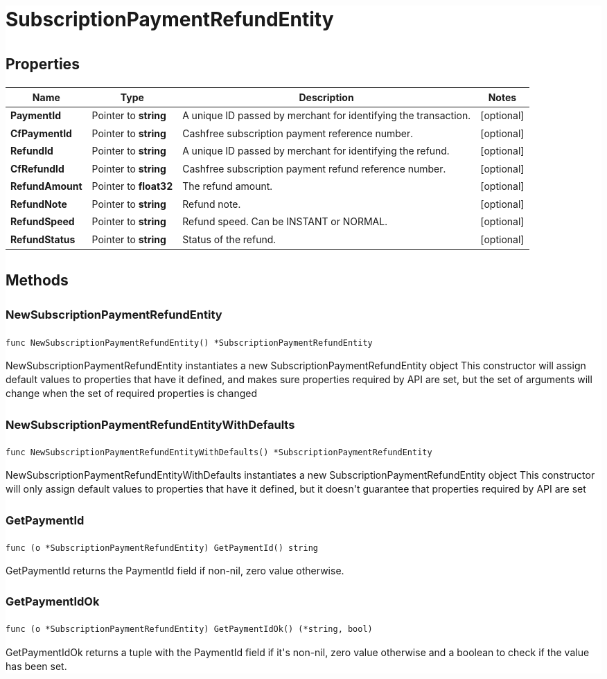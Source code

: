 # SubscriptionPaymentRefundEntity

## Properties

Name | Type | Description | Notes
------------ | ------------- | ------------- | -------------
**PaymentId** | Pointer to **string** | A unique ID passed by merchant for identifying the transaction. | [optional] 
**CfPaymentId** | Pointer to **string** | Cashfree subscription payment reference number. | [optional] 
**RefundId** | Pointer to **string** | A unique ID passed by merchant for identifying the refund. | [optional] 
**CfRefundId** | Pointer to **string** | Cashfree subscription payment refund reference number. | [optional] 
**RefundAmount** | Pointer to **float32** | The refund amount. | [optional] 
**RefundNote** | Pointer to **string** | Refund note. | [optional] 
**RefundSpeed** | Pointer to **string** | Refund speed. Can be INSTANT or NORMAL. | [optional] 
**RefundStatus** | Pointer to **string** | Status of the refund. | [optional] 

## Methods

### NewSubscriptionPaymentRefundEntity

`func NewSubscriptionPaymentRefundEntity() *SubscriptionPaymentRefundEntity`

NewSubscriptionPaymentRefundEntity instantiates a new SubscriptionPaymentRefundEntity object
This constructor will assign default values to properties that have it defined,
and makes sure properties required by API are set, but the set of arguments
will change when the set of required properties is changed

### NewSubscriptionPaymentRefundEntityWithDefaults

`func NewSubscriptionPaymentRefundEntityWithDefaults() *SubscriptionPaymentRefundEntity`

NewSubscriptionPaymentRefundEntityWithDefaults instantiates a new SubscriptionPaymentRefundEntity object
This constructor will only assign default values to properties that have it defined,
but it doesn't guarantee that properties required by API are set

### GetPaymentId

`func (o *SubscriptionPaymentRefundEntity) GetPaymentId() string`

GetPaymentId returns the PaymentId field if non-nil, zero value otherwise.

### GetPaymentIdOk

`func (o *SubscriptionPaymentRefundEntity) GetPaymentIdOk() (*string, bool)`

GetPaymentIdOk returns a tuple with the PaymentId field if it's non-nil, zero value otherwise
and a boolean to check if the value has been set.
